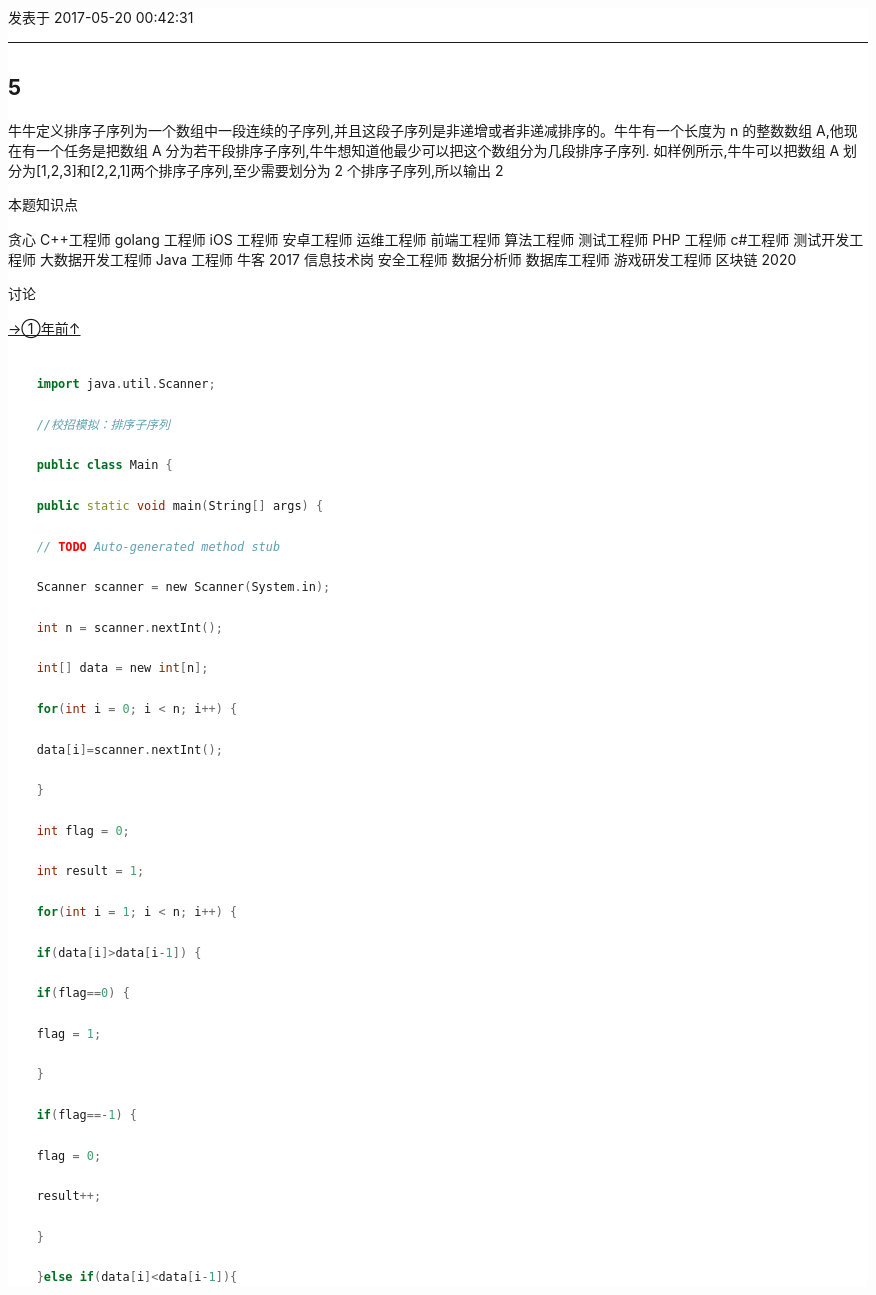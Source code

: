 发表于 2017-05-20 00:42:31

* * *

## 5

牛牛定义排序子序列为一个数组中一段连续的子序列,并且这段子序列是非递增或者非递减排序的。牛牛有一个长度为 n 的整数数组 A,他现在有一个任务是把数组 A 分为若干段排序子序列,牛牛想知道他最少可以把这个数组分为几段排序子序列.
如样例所示,牛牛可以把数组 A 划分为[1,2,3]和[2,2,1]两个排序子序列,至少需要划分为 2 个排序子序列,所以输出 2

本题知识点

贪心 C++工程师 golang 工程师 iOS 工程师 安卓工程师 运维工程师 前端工程师 算法工程师 测试工程师 PHP 工程师 c#工程师 测试开发工程师 大数据开发工程师 Java 工程师 牛客 2017 信息技术岗 安全工程师 数据分析师 数据库工程师 游戏研发工程师 区块链 2020

讨论

[→①年前↑](https://www.nowcoder.com/profile/5546266)

```cpp

	import java.util.Scanner;

	//校招模拟：排序子序列

	public class Main {

	public static void main(String[] args) {

	// TODO Auto-generated method stub

	Scanner scanner = new Scanner(System.in);

	int n = scanner.nextInt();

	int[] data = new int[n];

	for(int i = 0; i < n; i++) {

	data[i]=scanner.nextInt();

	}

	int flag = 0;

	int result = 1;

	for(int i = 1; i < n; i++) {

	if(data[i]>data[i-1]) {

	if(flag==0) {

	flag = 1;

	}

	if(flag==-1) {

	flag = 0;

	result++;

	}

	}else if(data[i]<data[i-1]){
```